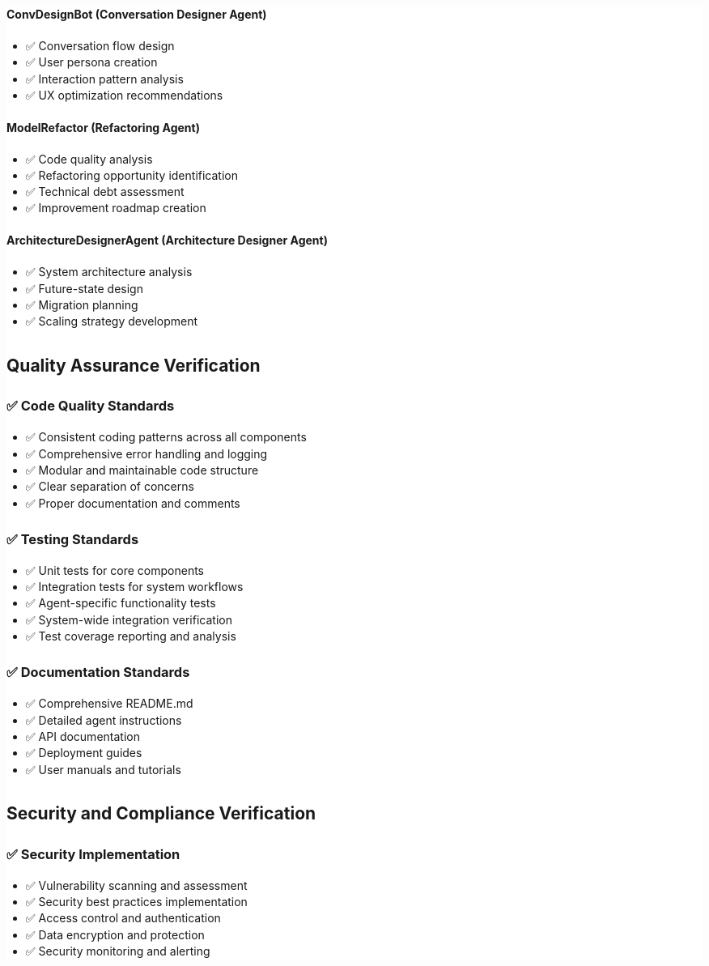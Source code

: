 #### ConvDesignBot (Conversation Designer Agent)
- ✅ Conversation flow design
- ✅ User persona creation
- ✅ Interaction pattern analysis
- ✅ UX optimization recommendations

#### ModelRefactor (Refactoring Agent)
- ✅ Code quality analysis
- ✅ Refactoring opportunity identification
- ✅ Technical debt assessment
- ✅ Improvement roadmap creation

#### ArchitectureDesignerAgent (Architecture Designer Agent)
- ✅ System architecture analysis
- ✅ Future-state design
- ✅ Migration planning
- ✅ Scaling strategy development

## Quality Assurance Verification

### ✅ Code Quality Standards
- ✅ Consistent coding patterns across all components
- ✅ Comprehensive error handling and logging
- ✅ Modular and maintainable code structure
- ✅ Clear separation of concerns
- ✅ Proper documentation and comments

### ✅ Testing Standards
- ✅ Unit tests for core components
- ✅ Integration tests for system workflows
- ✅ Agent-specific functionality tests
- ✅ System-wide integration verification
- ✅ Test coverage reporting and analysis

### ✅ Documentation Standards
- ✅ Comprehensive README.md
- ✅ Detailed agent instructions
- ✅ API documentation
- ✅ Deployment guides
- ✅ User manuals and tutorials

## Security and Compliance Verification

### ✅ Security Implementation
- ✅ Vulnerability scanning and assessment
- ✅ Security best practices implementation
- ✅ Access control and authentication
- ✅ Data encryption and protection
- ✅ Security monitoring and alerting
